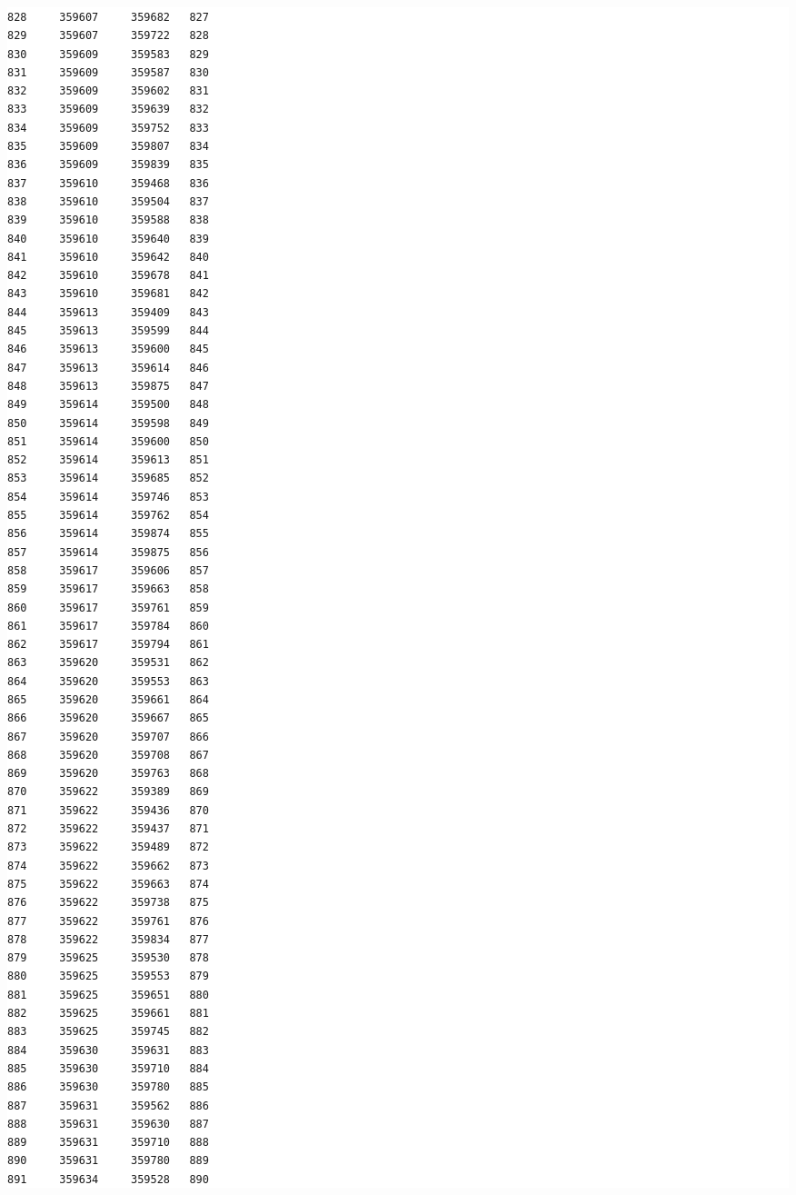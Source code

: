     828     359607     359682   827
    829     359607     359722   828
    830     359609     359583   829
    831     359609     359587   830
    832     359609     359602   831
    833     359609     359639   832
    834     359609     359752   833
    835     359609     359807   834
    836     359609     359839   835
    837     359610     359468   836
    838     359610     359504   837
    839     359610     359588   838
    840     359610     359640   839
    841     359610     359642   840
    842     359610     359678   841
    843     359610     359681   842
    844     359613     359409   843
    845     359613     359599   844
    846     359613     359600   845
    847     359613     359614   846
    848     359613     359875   847
    849     359614     359500   848
    850     359614     359598   849
    851     359614     359600   850
    852     359614     359613   851
    853     359614     359685   852
    854     359614     359746   853
    855     359614     359762   854
    856     359614     359874   855
    857     359614     359875   856
    858     359617     359606   857
    859     359617     359663   858
    860     359617     359761   859
    861     359617     359784   860
    862     359617     359794   861
    863     359620     359531   862
    864     359620     359553   863
    865     359620     359661   864
    866     359620     359667   865
    867     359620     359707   866
    868     359620     359708   867
    869     359620     359763   868
    870     359622     359389   869
    871     359622     359436   870
    872     359622     359437   871
    873     359622     359489   872
    874     359622     359662   873
    875     359622     359663   874
    876     359622     359738   875
    877     359622     359761   876
    878     359622     359834   877
    879     359625     359530   878
    880     359625     359553   879
    881     359625     359651   880
    882     359625     359661   881
    883     359625     359745   882
    884     359630     359631   883
    885     359630     359710   884
    886     359630     359780   885
    887     359631     359562   886
    888     359631     359630   887
    889     359631     359710   888
    890     359631     359780   889
    891     359634     359528   890